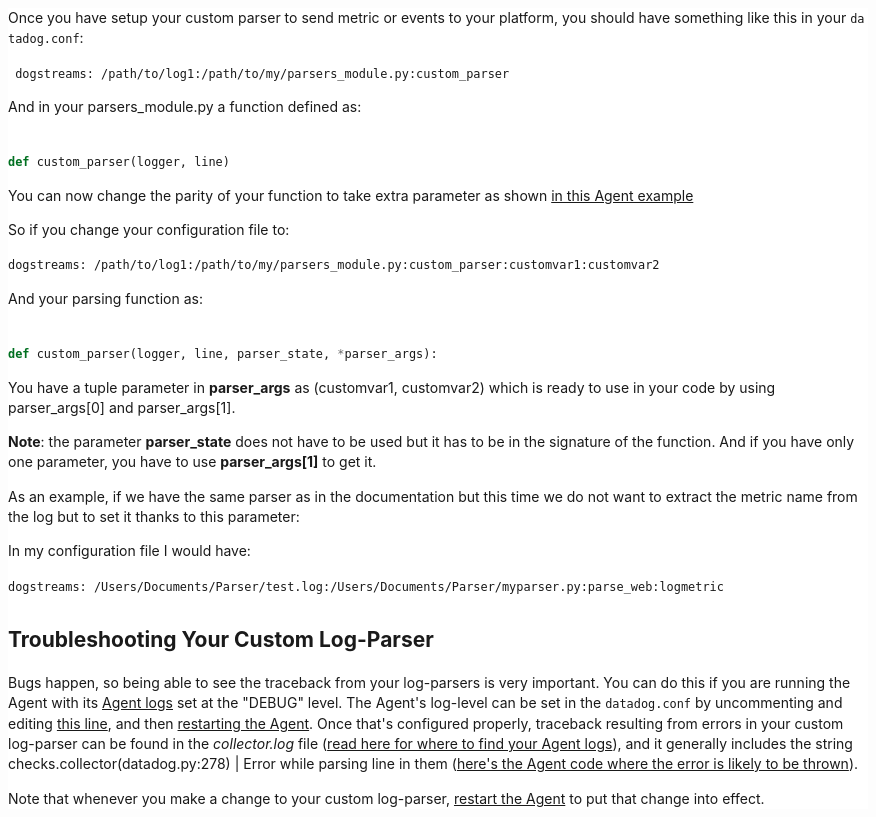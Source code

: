 Once you have setup your custom parser to send metric or events to your platform, you should have something like this in your `datadog.conf`:

```
 dogstreams: /path/to/log1:/path/to/my/parsers_module.py:custom_parser
```

And in your parsers_module.py a function defined as:
```python

def custom_parser(logger, line)
```

You can now change the parity of your function to take extra parameter as shown [in this Agent example][6]

So if you change your configuration file to:

```
dogstreams: /path/to/log1:/path/to/my/parsers_module.py:custom_parser:customvar1:customvar2
```

And your parsing function as:

```python

def custom_parser(logger, line, parser_state, *parser_args):
```

You have a tuple parameter in **parser_args** as (customvar1, customvar2) which is ready to use in your code by using parser_args[0] and parser_args[1].

**Note**: the parameter **parser_state** does not have to be used but it has to be in the signature of the function. And if you have only one parameter, you have to use **parser_args[1]** to get it.

As an example, if we have the same parser as in the documentation but this time we do not want to extract the metric name from the log but to set it thanks to this parameter:

In my configuration file I would have:

```
dogstreams: /Users/Documents/Parser/test.log:/Users/Documents/Parser/myparser.py:parse_web:logmetric
```

## Troubleshooting Your Custom Log-Parser

Bugs happen, so being able to see the traceback from your log-parsers is very important. You can do this if you are running the Agent with its [Agent logs][7] set at the "DEBUG" level. The Agent's log-level can be set in the `datadog.conf` by uncommenting and editing [this line][8], and then [restarting the Agent][9]. Once that's configured properly, traceback resulting from errors in your custom log-parser can be found in the *collector.log* file ([read here for where to find your Agent logs][7]), and it generally includes the string checks.collector(datadog.py:278) | Error while parsing line in them ([here's the Agent code where the error is likely to be thrown](https://github.com/DataDog/dd-agent/blob/5.7.x/checks/datadog.py#L278)).

Note that whenever you make a change to your custom log-parser, [restart the Agent][9] to put that change into effect.


[2]: https://app.datadoghq.com/infrastructure#tags
[3]: /api/#tags
[4]: https://github.com/DataDog/dd-agent/blob/master/dogstream/cassandra.py
[5]: /graphing/event_stream/
[6]: https://github.com/DataDog/dd-agent/blob/5.13.x/checks/datadog.py#L210
[7]: /agent/basic_agent_usage/#log-location
[8]: https://github.com/DataDog/dd-agent/blob/5.7.x/datadog.conf.example#L211
[9]: /agent/faq/agent-commands
[10]: /help
[11]: /agent/#send-a-flare